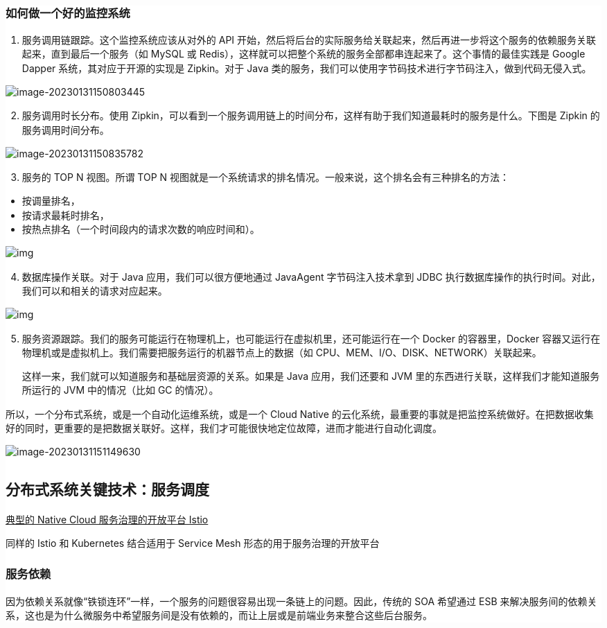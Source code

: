 

### 如何做一个好的监控系统

1. 服务调用链跟踪。这个监控系统应该从对外的 API 开始，然后将后台的实际服务给关联起来，然后再进一步将这个服务的依赖服务关联起来，直到最后一个服务（如 MySQL 或 Redis），这样就可以把整个系统的服务全部都串连起来了。这个事情的最佳实践是 Google Dapper 系统，其对应于开源的实现是 Zipkin。对于 Java 类的服务，我们可以使用字节码技术进行字节码注入，做到代码无侵入式。

![image-20230131150803445](http://sm.nsddd.top/sm202301311508618.png)





2. 服务调用时长分布。使用 Zipkin，可以看到一个服务调用链上的时间分布，这样有助于我们知道最耗时的服务是什么。下图是 Zipkin 的服务调用时间分布。

![image-20230131150835782](http://sm.nsddd.top/sm202301311508932.png)



3. 服务的 TOP N 视图。所谓 TOP N 视图就是一个系统请求的排名情况。一般来说，这个排名会有三种排名的方法：

+ 按调量排名，
+ 按请求最耗时排名，
+ 按热点排名（一个时间段内的请求次数的响应时间和）。

![img](http://sm.nsddd.top/sm202301311510646.png)



4. 数据库操作关联。对于 Java 应用，我们可以很方便地通过 JavaAgent 字节码注入技术拿到 JDBC 执行数据库操作的执行时间。对此，我们可以和相关的请求对应起来。

![img](http://sm.nsddd.top/sm202301311510740.png)

5. 服务资源跟踪。我们的服务可能运行在物理机上，也可能运行在虚拟机里，还可能运行在一个 Docker 的容器里，Docker 容器又运行在物理机或是虚拟机上。我们需要把服务运行的机器节点上的数据（如 CPU、MEM、I/O、DISK、NETWORK）关联起来。

   这样一来，我们就可以知道服务和基础层资源的关系。如果是 Java 应用，我们还要和 JVM 里的东西进行关联，这样我们才能知道服务所运行的 JVM 中的情况（比如 GC 的情况）。

所以，一个分布式系统，或是一个自动化运维系统，或是一个 Cloud Native 的云化系统，最重要的事就是把监控系统做好。在把数据收集好的同时，更重要的是把数据关联好。这样，我们才可能很快地定位故障，进而才能进行自动化调度。

![image-20230131151149630](http://sm.nsddd.top/sm202301311511729.png)





## 分布式系统关键技术：服务调度

[典型的 Native Cloud 服务治理的开放平台 Istio](https://github.com/istio/istio)

同样的 Istio 和 Kubernetes 结合适用于 Service Mesh 形态的用于服务治理的开放平台



### 服务依赖

因为依赖关系就像“铁锁连环”一样，一个服务的问题很容易出现一条链上的问题。因此，传统的 SOA 希望通过 ESB 来解决服务间的依赖关系，这也是为什么微服务中希望服务间是没有依赖的，而让上层或是前端业务来整合这些后台服务。
